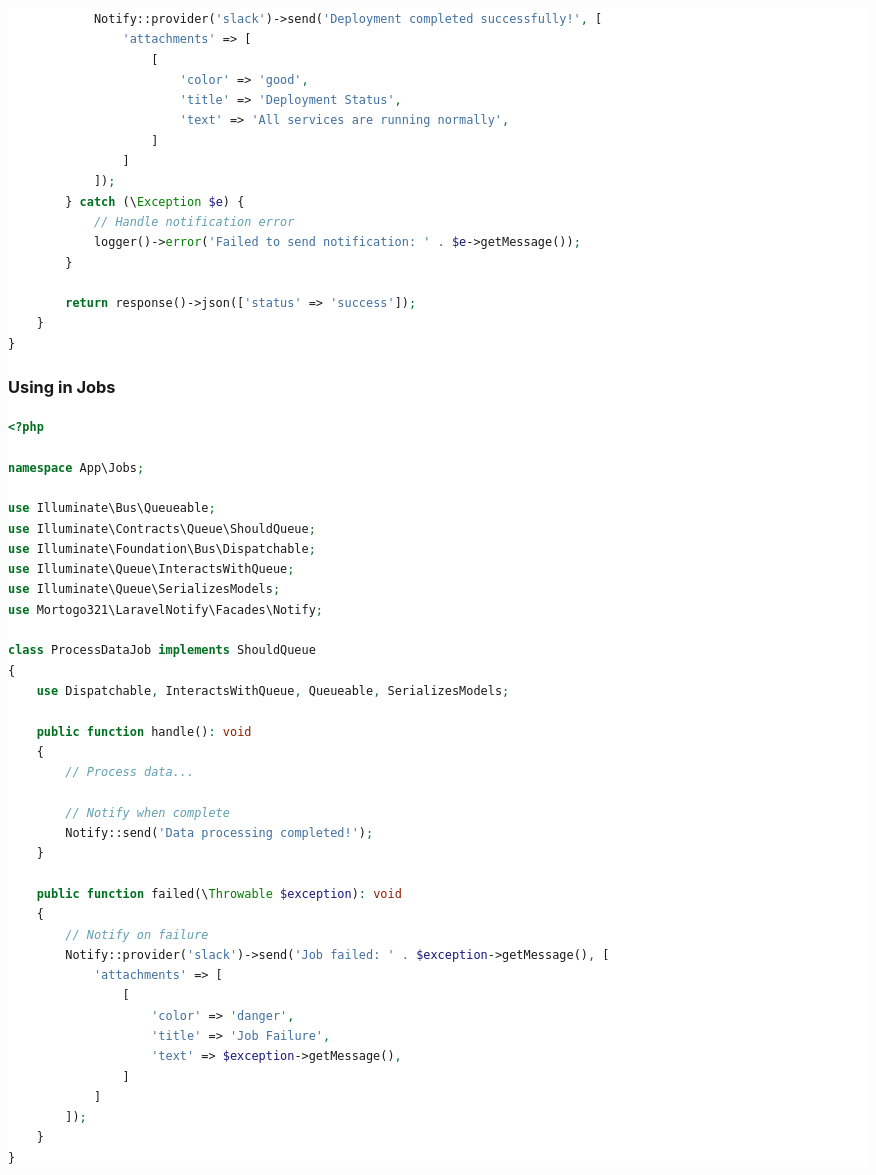 ```php
            Notify::provider('slack')->send('Deployment completed successfully!', [
                'attachments' => [
                    [
                        'color' => 'good',
                        'title' => 'Deployment Status',
                        'text' => 'All services are running normally',
                    ]
                ]
            ]);
        } catch (\Exception $e) {
            // Handle notification error
            logger()->error('Failed to send notification: ' . $e->getMessage());
        }

        return response()->json(['status' => 'success']);
    }
}
```

### Using in Jobs

```php
<?php

namespace App\Jobs;

use Illuminate\Bus\Queueable;
use Illuminate\Contracts\Queue\ShouldQueue;
use Illuminate\Foundation\Bus\Dispatchable;
use Illuminate\Queue\InteractsWithQueue;
use Illuminate\Queue\SerializesModels;
use Mortogo321\LaravelNotify\Facades\Notify;

class ProcessDataJob implements ShouldQueue
{
    use Dispatchable, InteractsWithQueue, Queueable, SerializesModels;

    public function handle(): void
    {
        // Process data...

        // Notify when complete
        Notify::send('Data processing completed!');
    }

    public function failed(\Throwable $exception): void
    {
        // Notify on failure
        Notify::provider('slack')->send('Job failed: ' . $exception->getMessage(), [
            'attachments' => [
                [
                    'color' => 'danger',
                    'title' => 'Job Failure',
                    'text' => $exception->getMessage(),
                ]
            ]
        ]);
    }
}
```
